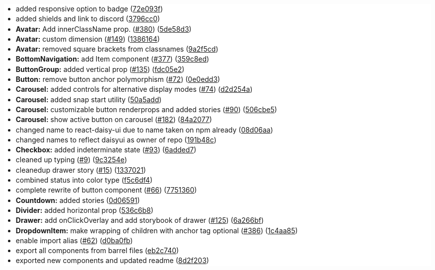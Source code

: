 * added responsive option to badge ([72e093f](https://github.com/yurisldk/react-daisyui/commit/72e093f7b6c2b91d1c89a9e0faafeffbb9553fd6))
* added shields and link to discord ([3796cc0](https://github.com/yurisldk/react-daisyui/commit/3796cc0090575b6d899fb5014125b40d6ef958c8))
* **Avatar:** Add innerClassName prop. ([#380](https://github.com/yurisldk/react-daisyui/issues/380)) ([5de58d3](https://github.com/yurisldk/react-daisyui/commit/5de58d3a237ff3089074fe76e68b72ce93f837df))
* **Avatar:** custom dimension ([#149](https://github.com/yurisldk/react-daisyui/issues/149)) ([1386164](https://github.com/yurisldk/react-daisyui/commit/13861641bf1e3c35fe43d799ba7d02d0d8bbc06e))
* **Avatar:** removed square brackets from classnames ([9a2f5cd](https://github.com/yurisldk/react-daisyui/commit/9a2f5cdc988dd2e64f722b3d4fb37d6025fdd0e2))
* **BottomNavigation:** add Item component ([#377](https://github.com/yurisldk/react-daisyui/issues/377)) ([359c8ed](https://github.com/yurisldk/react-daisyui/commit/359c8ed81e4ab54cddcba15db2ec4b2afbb9156f))
* **ButtonGroup:** added vertical prop ([#135](https://github.com/yurisldk/react-daisyui/issues/135)) ([fdc05e2](https://github.com/yurisldk/react-daisyui/commit/fdc05e2dd6f32e2afcd267f0128df94f6e1ef532))
* **Button:** remove button anchor polymorphism ([#72](https://github.com/yurisldk/react-daisyui/issues/72)) ([0e0edd3](https://github.com/yurisldk/react-daisyui/commit/0e0edd39e523892447eb2fc38e8daa47ae07c90f))
* **Carousel:** added controls for alternative display modes ([#74](https://github.com/yurisldk/react-daisyui/issues/74)) ([d2d254a](https://github.com/yurisldk/react-daisyui/commit/d2d254a87b5597f70fe81cf757cbe28c29939ef7))
* **Carousel:** added snap start utility ([50a5add](https://github.com/yurisldk/react-daisyui/commit/50a5add71d22dff4b865135961d6e8124ea6e61b))
* **Carousel:** customizable button renderprops and added stories ([#90](https://github.com/yurisldk/react-daisyui/issues/90)) ([506cbe5](https://github.com/yurisldk/react-daisyui/commit/506cbe5cf9cce3c7e0bd328051ae9481557e7f80))
* **Carousel:** show active button on carousel ([#182](https://github.com/yurisldk/react-daisyui/issues/182)) ([84a2077](https://github.com/yurisldk/react-daisyui/commit/84a207766c151e26ebb845b722b5ead71cd0d2fc))
* changed name to react-daisy-ui due to name taken on npm already ([08d06aa](https://github.com/yurisldk/react-daisyui/commit/08d06aac4c776cb062bf310e61658158c54c4dec))
* changed names to reflect daisyui as owner of repo ([191b48c](https://github.com/yurisldk/react-daisyui/commit/191b48cb16392362f9c026c1b053e6a1bedd2225))
* **Checkbox:** added indeterminate state ([#93](https://github.com/yurisldk/react-daisyui/issues/93)) ([6added7](https://github.com/yurisldk/react-daisyui/commit/6added7e374278631df8f35a32afeebd4ee756ec))
* cleaned up typing ([#9](https://github.com/yurisldk/react-daisyui/issues/9)) ([9c3254e](https://github.com/yurisldk/react-daisyui/commit/9c3254ee7e0f8259a30abb0fff9515c522c72721))
* cleanedup drawer story ([#15](https://github.com/yurisldk/react-daisyui/issues/15)) ([1337021](https://github.com/yurisldk/react-daisyui/commit/133702125d2741f3c50cc14d3faf76de828f3446))
* combined status into color type ([f5c6df4](https://github.com/yurisldk/react-daisyui/commit/f5c6df482707930e8e8a9d05f37a8f1f6dd23097))
* complete rewrite of button component ([#66](https://github.com/yurisldk/react-daisyui/issues/66)) ([7751360](https://github.com/yurisldk/react-daisyui/commit/77513609a29c4d9e8dc8f21a32f8e9edcf55361e))
* **Countdown:** added stories ([0d06591](https://github.com/yurisldk/react-daisyui/commit/0d06591130586246700ade4b0db768400c55fb49))
* **Divider:** added horizontal prop ([536c6b8](https://github.com/yurisldk/react-daisyui/commit/536c6b831096d9e6de7024859052cfce832bcbd5))
* **Drawer:** add onClickOverlay and add storybook of drawer ([#125](https://github.com/yurisldk/react-daisyui/issues/125)) ([6a266bf](https://github.com/yurisldk/react-daisyui/commit/6a266bfb7489e67bb342453ac3b9b9df052b1ee7))
* **DropdownItem:** make wrapping of children with anchor tag optional ([#386](https://github.com/yurisldk/react-daisyui/issues/386)) ([1c4aa85](https://github.com/yurisldk/react-daisyui/commit/1c4aa851e4f0150fdcb6343ed4bd83750c3d91de))
* enable import alias ([#62](https://github.com/yurisldk/react-daisyui/issues/62)) ([d0ba0fb](https://github.com/yurisldk/react-daisyui/commit/d0ba0fb526b3b4e523021dbef561483b28ae1806))
* export all components from barrel files ([eb2c740](https://github.com/yurisldk/react-daisyui/commit/eb2c7409bf2d710433693ae4418c886695944870))
* exported new components and updated readme ([8d2f203](https://github.com/yurisldk/react-daisyui/commit/8d2f20367b7d84b92be9d57a48b7859ef5afabe3))